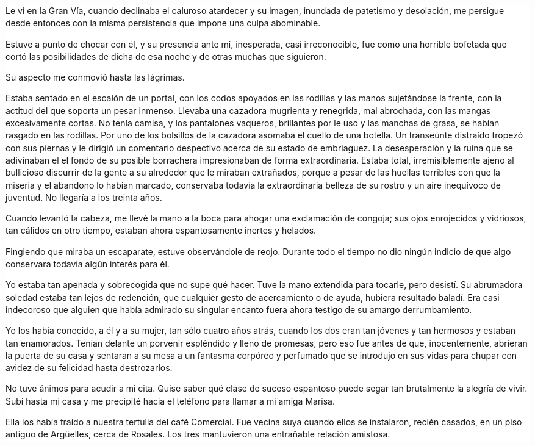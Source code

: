 Le vi en la Gran Vía, cuando declinaba el caluroso atardecer y su
imagen, inundada de patetismo y desolación, me persigue desde entonces
con la misma persistencia que impone una culpa abominable.

Estuve a punto de chocar con él, y su presencia ante mí, inesperada,
casi irreconocible, fue como una horrible bofetada que cortó las
posibilidades de dicha de esa noche y de otras muchas que siguieron.

Su aspecto me conmovió hasta las lágrimas.

Estaba sentado en el escalón de un portal, con los codos apoyados en
las rodillas y las manos sujetándose la frente, con la actitud del que
soporta un pesar inmenso. Llevaba una cazadora mugrienta y renegrida,
mal abrochada, con las mangas excesivamente cortas. No tenía camisa, y
los pantalones vaqueros, brillantes por le uso y las manchas de grasa,
se habían rasgado en las rodillas. Por uno de los bolsillos de la
cazadora asomaba el cuello de una botella. Un transeúnte distraído
tropezó con sus piernas y le dirigió un comentario despectivo acerca de
su estado de embriaguez. La desesperación y la ruina que se adivinaban
el el fondo de su posible borrachera impresionaban de forma
extraordinaria. Estaba total, irremisiblemente ajeno al bullicioso
discurrir de la gente a su alrededor que le miraban extrañados, porque
a pesar de las huellas terribles con que la miseria y el abandono lo
habían marcado, conservaba todavía la extraordinaria belleza de su
rostro y un aire inequívoco de juventud. No llegaría a los treinta
años.

Cuando levantó la cabeza, me llevé la mano a la boca para ahogar una
exclamación de congoja; sus ojos enrojecidos y vidriosos, tan cálidos
en otro tiempo, estaban ahora espantosamente inertes y helados.

Fingiendo que miraba un escaparate, estuve observándole de reojo.
Durante todo el tiempo no dio ningún indicio de que algo conservara
todavía algún interés para él.

Yo estaba tan apenada y sobrecogida que no supe qué hacer. Tuve la mano
extendida para tocarle, pero desistí. Su abrumadora soledad estaba tan
lejos de redención, que cualquier gesto de acercamiento o de ayuda,
hubiera resultado baladí. Era casi indecoroso que alguien que había
admirado su singular encanto fuera ahora testigo de su amargo
derrumbamiento.

Yo los había conocido, a él y a su mujer, tan sólo cuatro años atrás,
cuando los dos eran tan jóvenes y tan hermosos y estaban tan
enamorados. Tenían delante un porvenir espléndido y lleno de promesas,
pero eso fue antes de que, inocentemente, abrieran la puerta de su casa
y sentaran a su mesa a un fantasma corpóreo y perfumado que se
introdujo en sus vidas para chupar con avidez de su felicidad hasta
destrozarlos.

No tuve ánimos para acudir a mi cita. Quise saber qué clase de suceso
espantoso puede segar tan brutalmente la alegría de vivir. Subí hasta
mi casa y me precipité hacia el teléfono para llamar a mi amiga Marisa.

Ella los había traído a nuestra tertulia del café Comercial. Fue vecina
suya cuando ellos se instalaron, recién casados, en un piso antiguo de
Argüelles, cerca de Rosales. Los tres mantuvieron una entrañable
relación amistosa.
